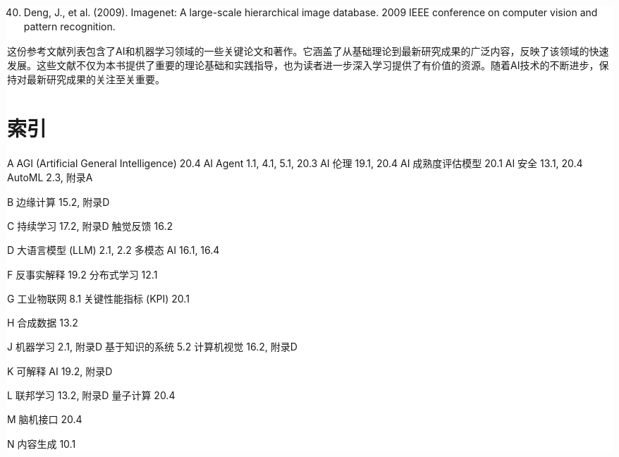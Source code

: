 40. Deng, J., et al. (2009). Imagenet: A large-scale hierarchical image database. 2009 IEEE conference on computer vision and pattern recognition.

这份参考文献列表包含了AI和机器学习领域的一些关键论文和著作。它涵盖了从基础理论到最新研究成果的广泛内容，反映了该领域的快速发展。这些文献不仅为本书提供了重要的理论基础和实践指导，也为读者进一步深入学习提供了有价值的资源。随着AI技术的不断进步，保持对最新研究成果的关注至关重要。

# 索引

A
AGI (Artificial General Intelligence)  20.4
AI Agent  1.1, 4.1, 5.1, 20.3
AI 伦理  19.1, 20.4
AI 成熟度评估模型  20.1
AI 安全  13.1, 20.4
AutoML  2.3, 附录A

B
边缘计算  15.2, 附录D

C
持续学习  17.2, 附录D
触觉反馈  16.2

D
大语言模型 (LLM)  2.1, 2.2
多模态 AI  16.1, 16.4

F
反事实解释  19.2
分布式学习  12.1

G
工业物联网  8.1
关键性能指标 (KPI)  20.1

H
合成数据  13.2

J
机器学习  2.1, 附录D
基于知识的系统  5.2
计算机视觉  16.2, 附录D

K
可解释 AI  19.2, 附录D

L
联邦学习  13.2, 附录D
量子计算  20.4

M
脑机接口  20.4

N
内容生成  10.1
